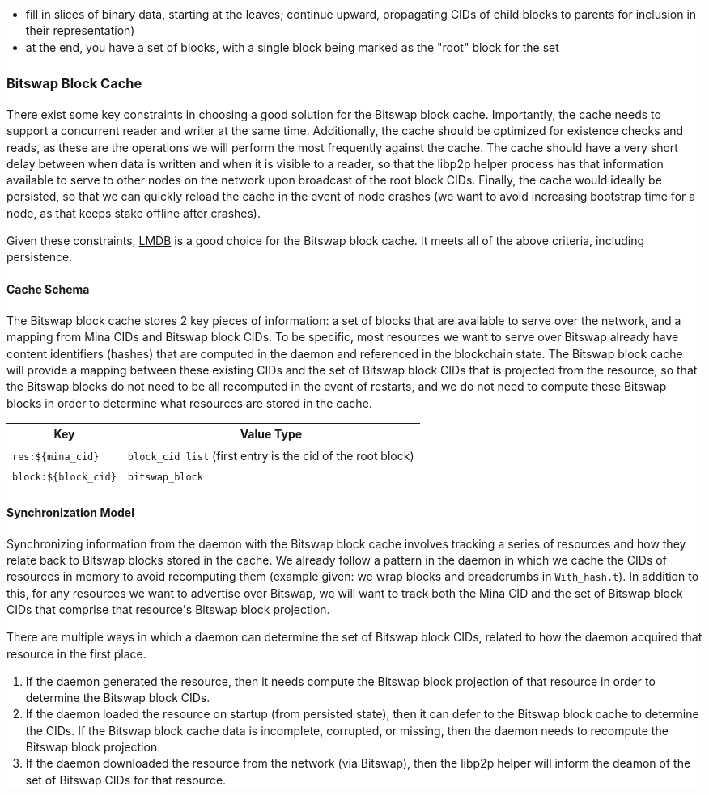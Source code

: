 - fill in slices of binary data, starting at the leaves; continue upward, propagating CIDs of child blocks to parents for inclusion in their representation)
- at the end, you have a set of blocks, with a single block being marked as the "root" block for the set

### Bitswap Block Cache

There exist some key constraints in choosing a good solution for the Bitswap block cache. Importantly, the cache needs to support a concurrent reader and writer at the same time. Additionally, the cache should be optimized for existence checks and reads, as these are the operations we will perform the most frequently against the cache. The cache should have a very short delay between when data is written and when it is visible to a reader, so that the libp2p helper process has that information available to serve to other nodes on the network upon broadcast of the root block CIDs. Finally, the cache would ideally be persisted, so that we can quickly reload the cache in the event of node crashes (we want to avoid increasing bootstrap time for a node, as that keeps stake offline after crashes).

Given these constraints, [LMDB](http://www.lmdb.tech/doc/) is a good choice for the Bitswap block cache. It meets all of the above criteria, including persistence.

#### Cache Schema

The Bitswap block cache stores 2 key pieces of information: a set of blocks that are available to serve over the network, and a mapping from Mina CIDs and Bitswap block CIDs. To be specific, most resources we want to serve over Bitswap already have content identifiers (hashes) that are computed in the daemon and referenced in the blockchain state. The Bitswap block cache will provide a mapping between these existing CIDs and the set of Bitswap block CIDs that is projected from the resource, so that the Bitswap blocks do not need to be all recomputed in the event of restarts, and we do not need to compute these Bitswap blocks in order to determine what resources are stored in the cache.

| Key                  | Value Type                                                  |
|----------------------|-------------------------------------------------------------|
| `res:${mina_cid}`    | `block_cid list` (first entry is the cid of the root block) |
| `block:${block_cid}` | `bitswap_block`                                             |


#### Synchronization Model

Synchronizing information from the daemon with the Bitswap block cache involves tracking a series of resources and how they relate back to Bitswap blocks stored in the cache. We already follow a pattern in the daemon in which we cache the CIDs of resources in memory to avoid recomputing them (example given: we wrap blocks and breadcrumbs in `With_hash.t`). In addition to this, for any resources we want to advertise over Bitswap, we will want to track both the Mina CID and the set of Bitswap block CIDs that comprise that resource's Bitswap block projection.

There are multiple ways in which a daemon can determine the set of Bitswap block CIDs, related to how the daemon acquired that resource in the first place.

1. If the daemon generated the resource, then it needs compute the Bitswap block projection of that resource in order to determine the Bitswap block CIDs.
2. If the daemon loaded the resource on startup (from persisted state), then it can defer to the Bitswap block cache to determine the CIDs. If the Bitswap block cache data is incomplete, corrupted, or missing, then the daemon needs to recompute the Bitswap block projection.
3. If the daemon downloaded the resource from the network (via Bitswap), then the libp2p helper will inform the deamon of the set of Bitswap CIDs for that resource.
